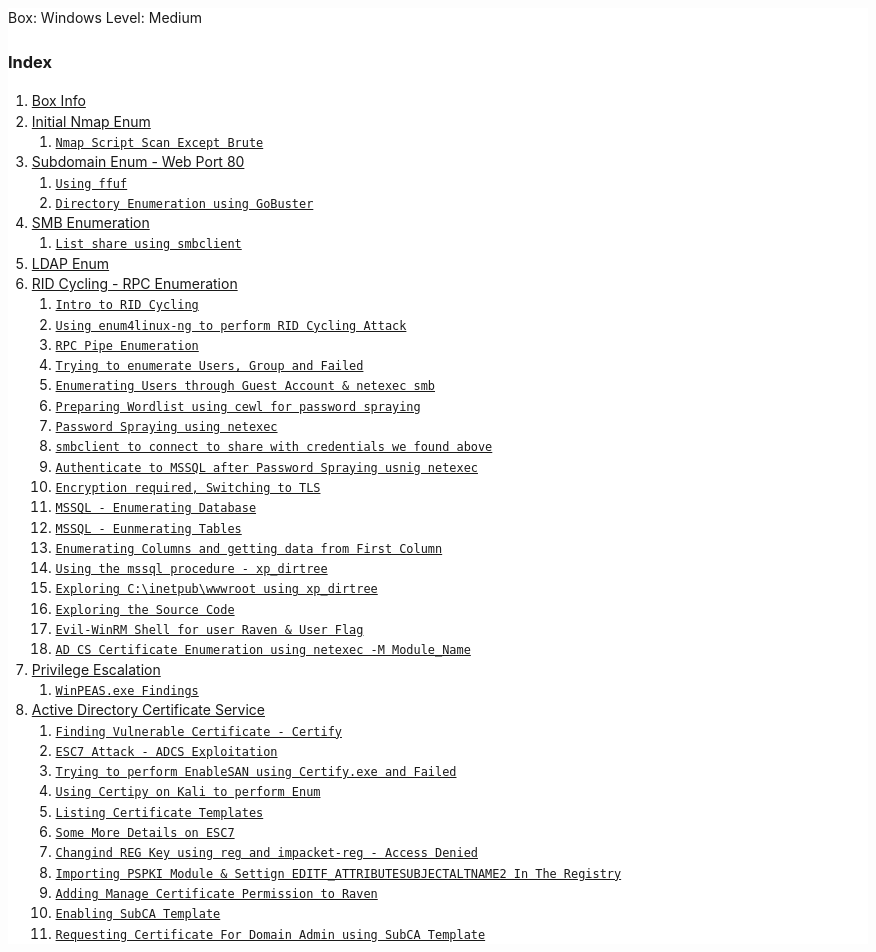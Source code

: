 Box: Windows
Level: Medium
### Index
1. [Box Info](#Box%20Info)
2. [Initial Nmap Enum](#Initial%20Nmap%20Enum)
	1. [`Nmap Script Scan Except Brute`](#`Nmap%20Script%20Scan%20Except%20Brute`)
3. [Subdomain Enum - Web Port 80](#Subdomain%20Enum%20-%20Web%20Port%2080)
	1. [`Using ffuf`](#`Using%20ffuf`)
	2. [`Directory Enumeration using GoBuster`](#`Directory%20Enumeration%20using%20GoBuster`)
4. [SMB Enumeration](#SMB%20Enumeration)
	1. [`List share using smbclient`](#`List%20share%20using%20smbclient`)
5. [LDAP Enum](#LDAP%20Enum)
6. [RID Cycling - RPC Enumeration](#RID%20Cycling%20-%20RPC%20Enumeration)
	1. [`Intro to RID Cycling`](#`Intro%20to%20RID%20Cycling`)
	2. [`Using enum4linux-ng to perform RID Cycling Attack`](#`Using%20enum4linux-ng%20to%20perform%20RID%20Cycling%20Attack`)
	3. [`RPC Pipe Enumeration`](#`RPC%20Pipe%20Enumeration`)
	4. [`Trying to enumerate Users, Group and Failed`](#`Trying%20to%20enumerate%20Users,%20Group%20and%20Failed`)
	5. [`Enumerating Users through Guest Account & netexec smb`](#`Enumerating%20Users%20through%20Guest%20Account%20&%20netexec%20smb`)
	6. [`Preparing Wordlist using cewl for password spraying`](#`Preparing%20Wordlist%20using%20cewl%20for%20password%20spraying`)
	7. [`Password Spraying using netexec`](#`Password%20Spraying%20using%20netexec`)
	8. [`smbclient to connect to share with credentials we found above`](#`smbclient%20to%20connect%20to%20share%20with%20credentials%20we%20found%20above`)
	9. [`Authenticate to MSSQL after Password Spraying usnig netexec`](#`Authenticate%20to%20MSSQL%20after%20Password%20Spraying%20usnig%20netexec`)
	10. [`Encryption required, Switching to TLS`](#`Encryption%20required,%20Switching%20to%20TLS`)
	11. [`MSSQL - Enumerating Database`](#`MSSQL%20-%20Enumerating%20Database`)
	12. [`MSSQL - Eunmerating Tables`](#`MSSQL%20-%20Eunmerating%20Tables`)
	13. [`Enumerating Columns and getting data from First Column`](#`Enumerating%20Columns%20and%20getting%20data%20from%20First%20Column`)
	14. [`Using the mssql procedure - xp_dirtree`](#`Using%20the%20mssql%20procedure%20-%20xp_dirtree`)
	15. [`Exploring C:\inetpub\wwwroot using xp_dirtree`](#`Exploring%20C%20inetpub%20wwwroot%20using%20xp_dirtree`)
	16. [`Exploring the Source Code`](#`Exploring%20the%20Source%20Code`)
	17. [`Evil-WinRM Shell for user Raven & User Flag`](#`Evil-WinRM%20Shell%20for%20user%20Raven%20&%20User%20Flag`)
	18. [`AD CS Certificate Enumeration using netexec -M Module_Name`](#`AD%20CS%20Certificate%20Enumeration%20using%20netexec%20-M%20Module_Name`)
7. [Privilege Escalation](#Privilege%20Escalation)
	1. [`WinPEAS.exe Findings`](#`WinPEAS.exe%20Findings`)
8.  [Active Directory Certificate Service](#Active%20Directory%20Certificate%20Service)
	1. [`Finding Vulnerable Certificate - Certify`](#`Finding%20Vulnerable%20Certificate%20-%20Certify`)
	2.  [`ESC7 Attack - ADCS Exploitation`](#`ESC7%20Attack%20-%20ADCS%20Exploitation`)
	3. [`Trying to perform EnableSAN using Certify.exe and Failed`](#`Trying%20to%20perform%20EnableSAN%20using%20Certify.exe%20and%20Failed`)
	4. [`Using Certipy on Kali to perform Enum`](#`Using%20Certipy%20on%20Kali%20to%20perform%20Enum`)
	5. [`Listing Certificate Templates`](#`Listing%20Certificate%20Templates`)
	6. [`Some More Details on ESC7`](#`Some%20More%20Details%20on%20ESC7`)
	7. [`Changind REG Key using reg and impacket-reg - Access Denied`](#`Changind%20REG%20Key%20using%20reg%20and%20impacket-reg%20-%20Access%20Denied`)
	8. [`Importing PSPKI Module & Settign EDITF_ATTRIBUTESUBJECTALTNAME2 In The Registry`](#`Importing%20PSPKI%20Module%20&%20Settign%20EDITF_ATTRIBUTESUBJECTALTNAME2%20In%20The%20Registry`)
	9. [`Adding Manage Certificate Permission to Raven`](#`Adding%20Manage%20Certificate%20Permission%20to%20Raven`)
	10. [`Enabling SubCA Template`](#`Enabling%20SubCA%20Template`)
	11. [`Requesting Certificate For Domain Admin using SubCA Template`](#`Requesting%20Certificate%20For%20Domain%20Admin%20using%20SubCA%20Template`)